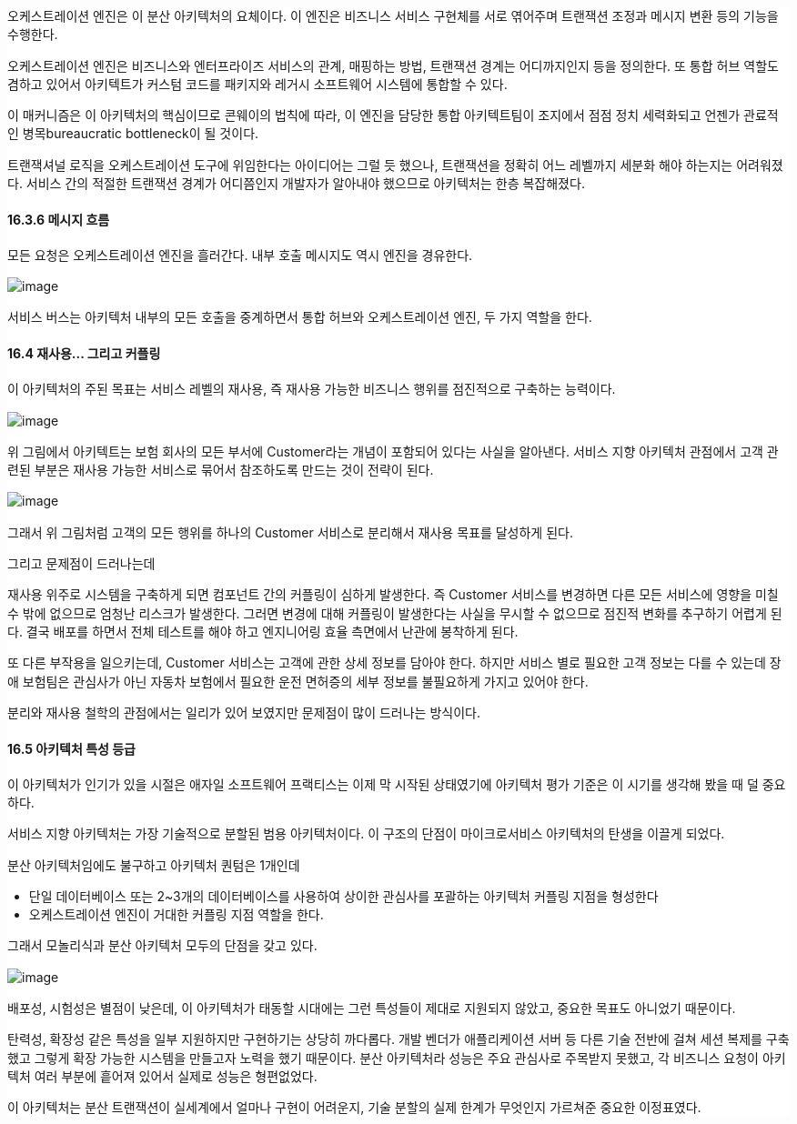오케스트레이션 엔진은 이 분산 아키텍처의 요체이다. 이 엔진은 비즈니스 서비스 구현체를 서로 엮어주며 트랜잭션 조정과 메시지 변환 등의 기능을 수행한다.

오케스트레이션 엔진은 비즈니스와 엔터프라이즈 서비스의 관계, 매핑하는 방법, 트랜잭션 경계는 어디까지인지 등을 정의한다. 또 통합 허브 역할도 겸하고 있어서 아키텍트가 커스텀 코드를 패키지와 레거시 소프트웨어 시스템에 통합할 수 있다.

이 매커니즘은 이 아키텍처의 핵심이므로 콘웨이의 법칙에 따라, 이 엔진을 담당한 통합 아키텍트팀이 조지에서 점점 정치 세력화되고 언젠가 관료적인 병목bureaucratic bottleneck이 될 것이다.

트랜잭셔널 로직을 오케스트레이션 도구에 위임한다는 아이디어는 그럴 듯 했으나, 트랜잭션을 정확히 어느 레벨까지 세분화 해야 하는지는 어려워졌다. 서비스 간의 적절한 트랜잭션 경계가 어디쯤인지 개발자가 알아내야 했으므로 아키텍처는 한층 복잡해졌다.

#### 16.3.6 메시지 흐름

모든 요청은 오케스트레이션 엔진을 흘러간다. 내부 호출 메시지도 역시 엔진을 경유한다.

<img width="460" alt="image" src="https://github.com/jongfeel/BookReview/assets/17442457/b7ac3440-6186-4c11-ab72-65ad9e99d586">

서비스 버스는 아키텍처 내부의 모든 호출을 중계하면서 통합 허브와 오케스트레이션 엔진, 두 가지 역할을 한다.

#### 16.4 재사용... 그리고 커플링

이 아키텍처의 주된 목표는 서비스 레벨의 재사용, 즉 재사용 가능한 비즈니스 행위를 점진적으로 구축하는 능력이다.

<img width="465" alt="image" src="https://github.com/jongfeel/BookReview/assets/17442457/1f345ed2-98f9-4f63-8b57-0700e8fa8b60">

위 그림에서 아키텍트는 보험 회사의 모든 부서에 Customer라는 개념이 포함되어 있다는 사실을 알아낸다. 서비스 지향 아키텍처 관점에서 고객 관련된 부분은 재사용 가능한 서비스로 묶어서 참조하도록 만드는 것이 전략이 된다.

<img width="463" alt="image" src="https://github.com/jongfeel/BookReview/assets/17442457/5dd7f816-a862-41fa-9c16-aa9b1ed539c7">

그래서 위 그림처럼 고객의 모든 행위를 하나의 Customer 서비스로 분리해서 재사용 목표를 달성하게 된다.

그리고 문제점이 드러나는데

재사용 위주로 시스템을 구축하게 되면 컴포넌트 간의 커플링이 심하게 발생한다. 즉 Customer 서비스를 변경하면 다른 모든 서비스에 영향을 미칠 수 밖에 없으므로 엄청난 리스크가 발생한다. 그러면 변경에 대해 커플링이 발생한다는 사실을 무시할 수 없으므로 점진적 변화를 추구하기 어렵게 된다. 결국 배포를 하면서 전체 테스트를 해야 하고 엔지니어링 효율 측면에서 난관에 봉착하게 된다.

또 다른 부작용을 일으키는데, Customer 서비스는 고객에 관한 상세 정보를 담아야 한다. 하지만 서비스 별로 필요한 고객 정보는 다를 수 있는데 장애 보험팀은 관심사가 아닌 자동차 보험에서 필요한 운전 면허증의 세부 정보를 불필요하게 가지고 있어야 한다.

분리와 재사용 철학의 관점에서는 일리가 있어 보였지만 문제점이 많이 드러나는 방식이다.

#### 16.5 아키텍처 특성 등급

이 아키텍처가 인기가 있을 시절은 애자일 소프트웨어 프랙티스는 이제 막 시작된 상태였기에 아키텍처 평가 기준은 이 시기를 생각해 봤을 때 덜 중요하다.

서비스 지향 아키텍처는 가장 기술적으로 분할된 범용 아키텍처이다. 이 구조의 단점이 마이크로서비스 아키텍처의 탄생을 이끌게 되었다.

분산 아키텍처임에도 불구하고 아키텍처 퀀텀은 1개인데

- 단일 데이터베이스 또는 2~3개의 데이터베이스를 사용하여 상이한 관심사를 포괄하는 아키텍처 커플링 지점을 형성한다
- 오케스트레이션 엔진이 거대한 커플링 지점 역할을 한다.

그래서 모놀리식과 분산 아키텍처 모두의 단점을 갖고 있다.

<img width="474" alt="image" src="https://github.com/jongfeel/BookReview/assets/17442457/d0bed31d-0d19-4933-85a6-bf131f709744">

배포성, 시험성은 별점이 낮은데, 이 아키텍처가 태동할 시대에는 그런 특성들이 제대로 지원되지 않았고, 중요한 목표도 아니었기 때문이다.

탄력성, 확장성 같은 특성을 일부 지원하지만 구현하기는 상당히 까다롭다. 개발 벤더가 애플리케이션 서버 등 다른 기술 전반에 걸쳐 세션 복제를 구축했고 그렇게 확장 가능한 시스템을 만들고자 노력을 했기 때문이다. 분산 아키텍처라 성능은 주요 관심사로 주목받지 못했고, 각 비즈니스 요청이 아키텍처 여러 부분에 흩어져 있어서 실제로 성능은 형편없었다.

이 아키텍처는 분산 트랜잭션이 실세계에서 얼마나 구현이 어려운지, 기술 분할의 실제 한계가 무엇인지 가르쳐준 중요한 이정표였다.